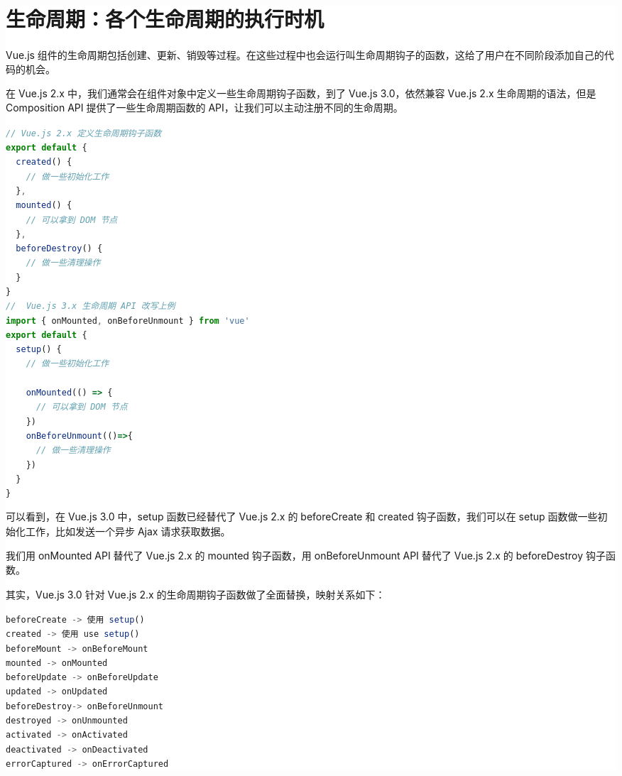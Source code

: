 # 生命周期：各个生命周期的执行时机

Vue.js 组件的生命周期包括创建、更新、销毁等过程。在这些过程中也会运行叫生命周期钩子的函数，这给了用户在不同阶段添加自己的代码的机会。

在 Vue.js 2.x 中，我们通常会在组件对象中定义一些生命周期钩子函数，到了 Vue.js 3.0，依然兼容 Vue.js 2.x 生命周期的语法，但是 Composition API 提供了一些生命周期函数的 API，让我们可以主动注册不同的生命周期。

```js
// Vue.js 2.x 定义生命周期钩子函数
export default {
  created() {
    // 做一些初始化工作
  },
  mounted() {
    // 可以拿到 DOM 节点
  },
  beforeDestroy() {
    // 做一些清理操作
  }
}
//  Vue.js 3.x 生命周期 API 改写上例
import { onMounted, onBeforeUnmount } from 'vue'
export default {
  setup() {
    // 做一些初始化工作

    onMounted(() => {
      // 可以拿到 DOM 节点
    })
    onBeforeUnmount(()=>{
      // 做一些清理操作
    })
  }
}
```

可以看到，在 Vue.js 3.0 中，setup 函数已经替代了 Vue.js 2.x 的 beforeCreate 和 created 钩子函数，我们可以在 setup 函数做一些初始化工作，比如发送一个异步 Ajax 请求获取数据。

我们用 onMounted API 替代了 Vue.js 2.x 的 mounted 钩子函数，用 onBeforeUnmount API 替代了 Vue.js 2.x 的 beforeDestroy 钩子函数。

其实，Vue.js 3.0 针对 Vue.js 2.x 的生命周期钩子函数做了全面替换，映射关系如下：

```js
beforeCreate -> 使用 setup()
created -> 使用 use setup()
beforeMount -> onBeforeMount
mounted -> onMounted
beforeUpdate -> onBeforeUpdate
updated -> onUpdated
beforeDestroy-> onBeforeUnmount
destroyed -> onUnmounted
activated -> onActivated
deactivated -> onDeactivated
errorCaptured -> onErrorCaptured
```
